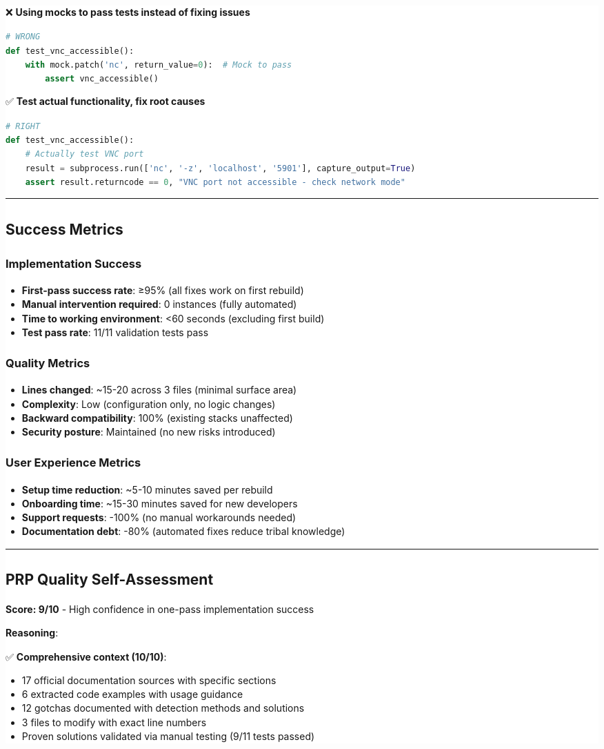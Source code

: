 
❌ **Using mocks to pass tests instead of fixing issues**
```python
# WRONG
def test_vnc_accessible():
    with mock.patch('nc', return_value=0):  # Mock to pass
        assert vnc_accessible()
```

✅ **Test actual functionality, fix root causes**
```python
# RIGHT
def test_vnc_accessible():
    # Actually test VNC port
    result = subprocess.run(['nc', '-z', 'localhost', '5901'], capture_output=True)
    assert result.returncode == 0, "VNC port not accessible - check network mode"
```

---

## Success Metrics

### Implementation Success
- **First-pass success rate**: ≥95% (all fixes work on first rebuild)
- **Manual intervention required**: 0 instances (fully automated)
- **Time to working environment**: <60 seconds (excluding first build)
- **Test pass rate**: 11/11 validation tests pass

### Quality Metrics
- **Lines changed**: ~15-20 across 3 files (minimal surface area)
- **Complexity**: Low (configuration only, no logic changes)
- **Backward compatibility**: 100% (existing stacks unaffected)
- **Security posture**: Maintained (no new risks introduced)

### User Experience Metrics
- **Setup time reduction**: ~5-10 minutes saved per rebuild
- **Onboarding time**: ~15-30 minutes saved for new developers
- **Support requests**: -100% (no manual workarounds needed)
- **Documentation debt**: -80% (automated fixes reduce tribal knowledge)

---

## PRP Quality Self-Assessment

**Score: 9/10** - High confidence in one-pass implementation success

**Reasoning**:

✅ **Comprehensive context (10/10)**:
- 17 official documentation sources with specific sections
- 6 extracted code examples with usage guidance
- 12 gotchas documented with detection methods and solutions
- 3 files to modify with exact line numbers
- Proven solutions validated via manual testing (9/11 tests passed)

